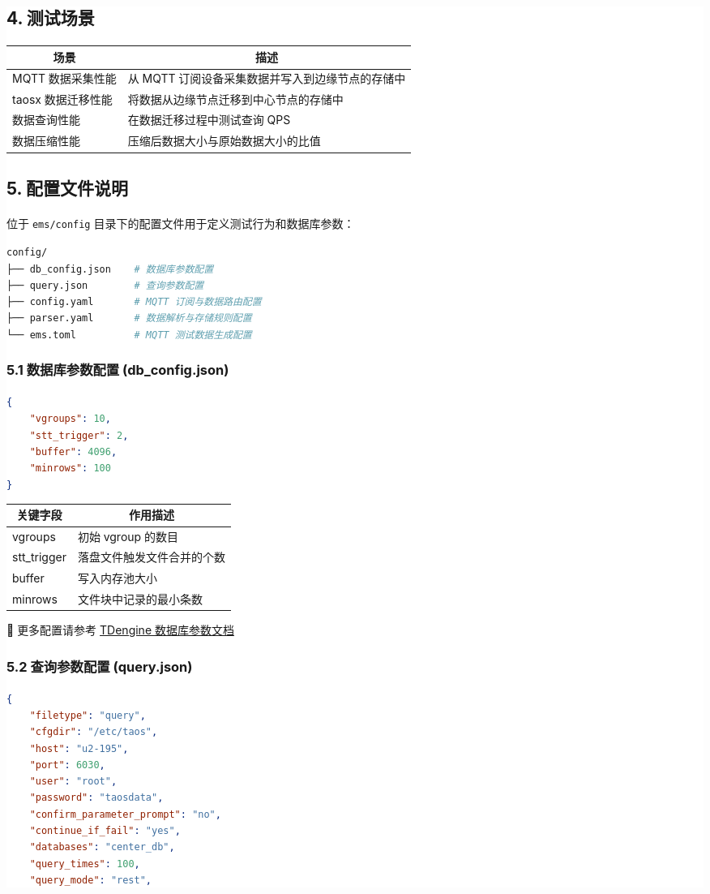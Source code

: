 
## 4. 测试场景

| 场景                    | 描述                                           |
|------------------------|------------------------------------------------|
| MQTT 数据采集性能      | 从 MQTT 订阅设备采集数据并写入到边缘节点的存储中      |
| taosx 数据迁移性能     | 将数据从边缘节点迁移到中心节点的存储中               |
| 数据查询性能           | 在数据迁移过程中测试查询 QPS                       |
| 数据压缩性能           | 压缩后数据大小与原始数据大小的比值                  |



## 5. 配置文件说明

位于 `ems/config` 目录下的配置文件用于定义测试行为和数据库参数：

```bash
config/
├── db_config.json    # 数据库参数配置
├── query.json        # 查询参数配置
├── config.yaml       # MQTT 订阅与数据路由配置
├── parser.yaml       # 数据解析与存储规则配置
└── ems.toml          # MQTT 测试数据生成配置
```

### 5.1 数据库参数配置 (db_config.json)

```json
{
    "vgroups": 10,
    "stt_trigger": 2,
    "buffer": 4096,
    "minrows": 100
}
```

| 关键字段       | 作用描述                  |
|---------------|-------------------------|
| vgroups       | 初始 vgroup 的数目        |
| stt_trigger   | 落盘文件触发文件合并的个数   |
| buffer        | 写入内存池大小             |
| minrows       | 文件块中记录的最小条数       |


🔗 更多配置请参考 [TDengine 数据库参数文档](https://docs.taosdata.com/reference/taos-sql/database/#%E5%88%9B%E5%BB%BA%E6%95%B0%E6%8D%AE%E5%BA%93)


### 5.2 查询参数配置 (query.json)
```json
{
    "filetype": "query",
    "cfgdir": "/etc/taos",
    "host": "u2-195",
    "port": 6030,
    "user": "root",
    "password": "taosdata",
    "confirm_parameter_prompt": "no",
    "continue_if_fail": "yes",
    "databases": "center_db",
    "query_times": 100,
    "query_mode": "rest",
```